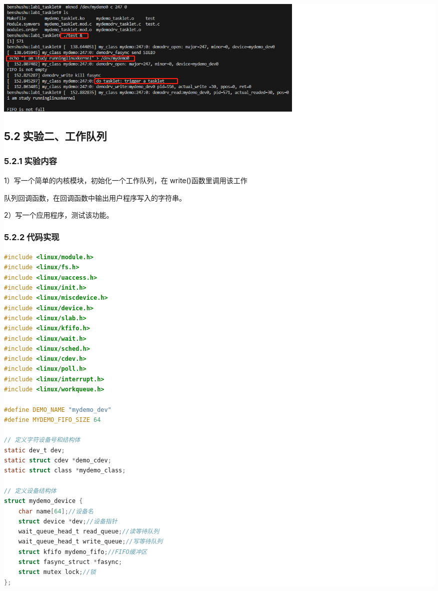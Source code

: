 <img src=".\img\interrupt_12.png"  style="zoom:67%;" />

## 5.2 实验二、工作队列

### 5.2.1 实验内容

1）写一个简单的内核模块，初始化一个工作队列，在 write()函数里调用该工作

队列回调函数，在回调函数中输出用户程序写入的字符串。

2）写一个应用程序，测试该功能。

### 5.2.2 代码实现

```c
#include <linux/module.h>
#include <linux/fs.h>
#include <linux/uaccess.h>
#include <linux/init.h>
#include <linux/miscdevice.h>
#include <linux/device.h>
#include <linux/slab.h>
#include <linux/kfifo.h>
#include <linux/wait.h>
#include <linux/sched.h>
#include <linux/cdev.h>
#include <linux/poll.h>
#include <linux/interrupt.h>
#include <linux/workqueue.h>

#define DEMO_NAME "mydemo_dev"
#define MYDEMO_FIFO_SIZE 64

// 定义字符设备号和结构体
static dev_t dev;
static struct cdev *demo_cdev;
static struct class *mydemo_class;

// 定义设备结构体
struct mydemo_device {
	char name[64];//设备名
	struct device *dev;//设备指针
    wait_queue_head_t read_queue;//读等待队列
	wait_queue_head_t write_queue;//写等待队列
	struct kfifo mydemo_fifo;//FIFO缓冲区
	struct fasync_struct *fasync;
	struct mutex lock;//锁
};
```